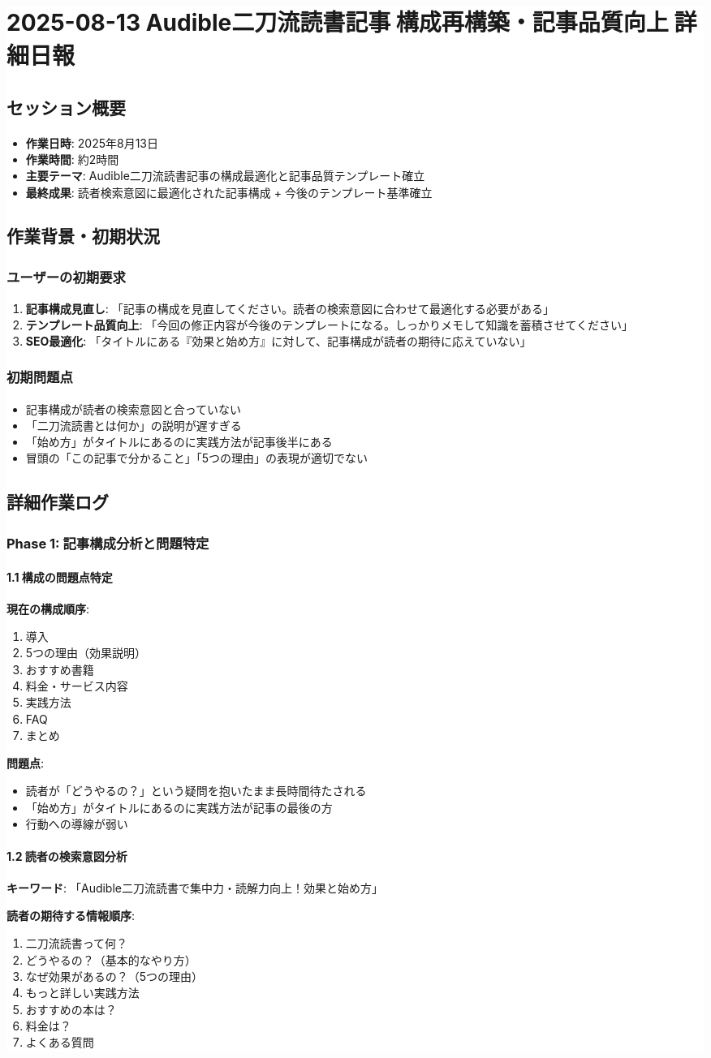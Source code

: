 # 2025-08-13 Audible二刀流読書記事 構成再構築・記事品質向上 詳細日報

## セッション概要
- **作業日時**: 2025年8月13日
- **作業時間**: 約2時間
- **主要テーマ**: Audible二刀流読書記事の構成最適化と記事品質テンプレート確立
- **最終成果**: 読者検索意図に最適化された記事構成 + 今後のテンプレート基準確立

## 作業背景・初期状況

### ユーザーの初期要求
1. **記事構成見直し**: 「記事の構成を見直してください。読者の検索意図に合わせて最適化する必要がある」
2. **テンプレート品質向上**: 「今回の修正内容が今後のテンプレートになる。しっかりメモして知識を蓄積させてください」
3. **SEO最適化**: 「タイトルにある『効果と始め方』に対して、記事構成が読者の期待に応えていない」

### 初期問題点
- 記事構成が読者の検索意図と合っていない
- 「二刀流読書とは何か」の説明が遅すぎる
- 「始め方」がタイトルにあるのに実践方法が記事後半にある
- 冒頭の「この記事で分かること」「5つの理由」の表現が適切でない

## 詳細作業ログ

### Phase 1: 記事構成分析と問題特定

#### 1.1 構成の問題点特定
**現在の構成順序**:
1. 導入
2. 5つの理由（効果説明）
3. おすすめ書籍
4. 料金・サービス内容
5. 実践方法
6. FAQ
7. まとめ

**問題点**:
- 読者が「どうやるの？」という疑問を抱いたまま長時間待たされる
- 「始め方」がタイトルにあるのに実践方法が記事の最後の方
- 行動への導線が弱い

#### 1.2 読者の検索意図分析
**キーワード**: 「Audible二刀流読書で集中力・読解力向上！効果と始め方」

**読者の期待する情報順序**:
1. 二刀流読書って何？
2. どうやるの？（基本的なやり方）
3. なぜ効果があるの？（5つの理由）
4. もっと詳しい実践方法
5. おすすめの本は？
6. 料金は？
7. よくある質問
